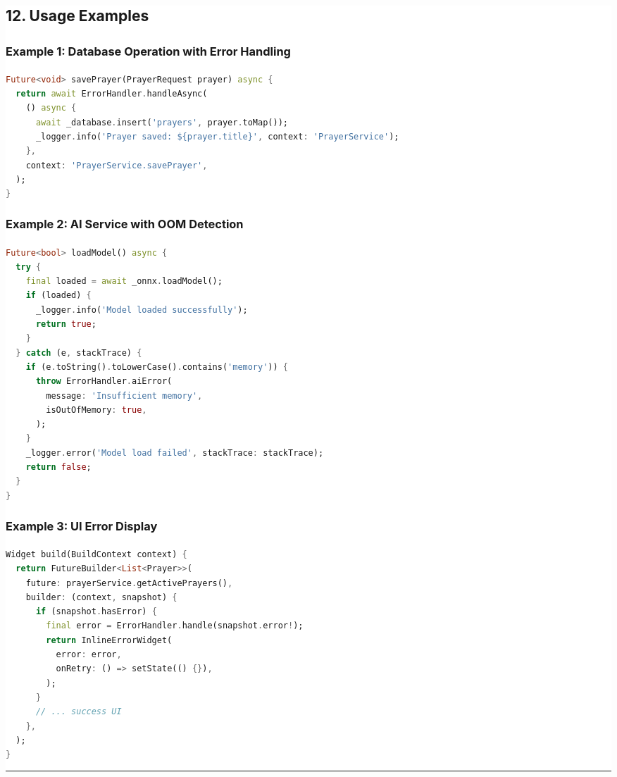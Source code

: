 
## 12. Usage Examples

### Example 1: Database Operation with Error Handling
```dart
Future<void> savePrayer(PrayerRequest prayer) async {
  return await ErrorHandler.handleAsync(
    () async {
      await _database.insert('prayers', prayer.toMap());
      _logger.info('Prayer saved: ${prayer.title}', context: 'PrayerService');
    },
    context: 'PrayerService.savePrayer',
  );
}
```

### Example 2: AI Service with OOM Detection
```dart
Future<bool> loadModel() async {
  try {
    final loaded = await _onnx.loadModel();
    if (loaded) {
      _logger.info('Model loaded successfully');
      return true;
    }
  } catch (e, stackTrace) {
    if (e.toString().toLowerCase().contains('memory')) {
      throw ErrorHandler.aiError(
        message: 'Insufficient memory',
        isOutOfMemory: true,
      );
    }
    _logger.error('Model load failed', stackTrace: stackTrace);
    return false;
  }
}
```

### Example 3: UI Error Display
```dart
Widget build(BuildContext context) {
  return FutureBuilder<List<Prayer>>(
    future: prayerService.getActivePrayers(),
    builder: (context, snapshot) {
      if (snapshot.hasError) {
        final error = ErrorHandler.handle(snapshot.error!);
        return InlineErrorWidget(
          error: error,
          onRetry: () => setState(() {}),
        );
      }
      // ... success UI
    },
  );
}
```

---